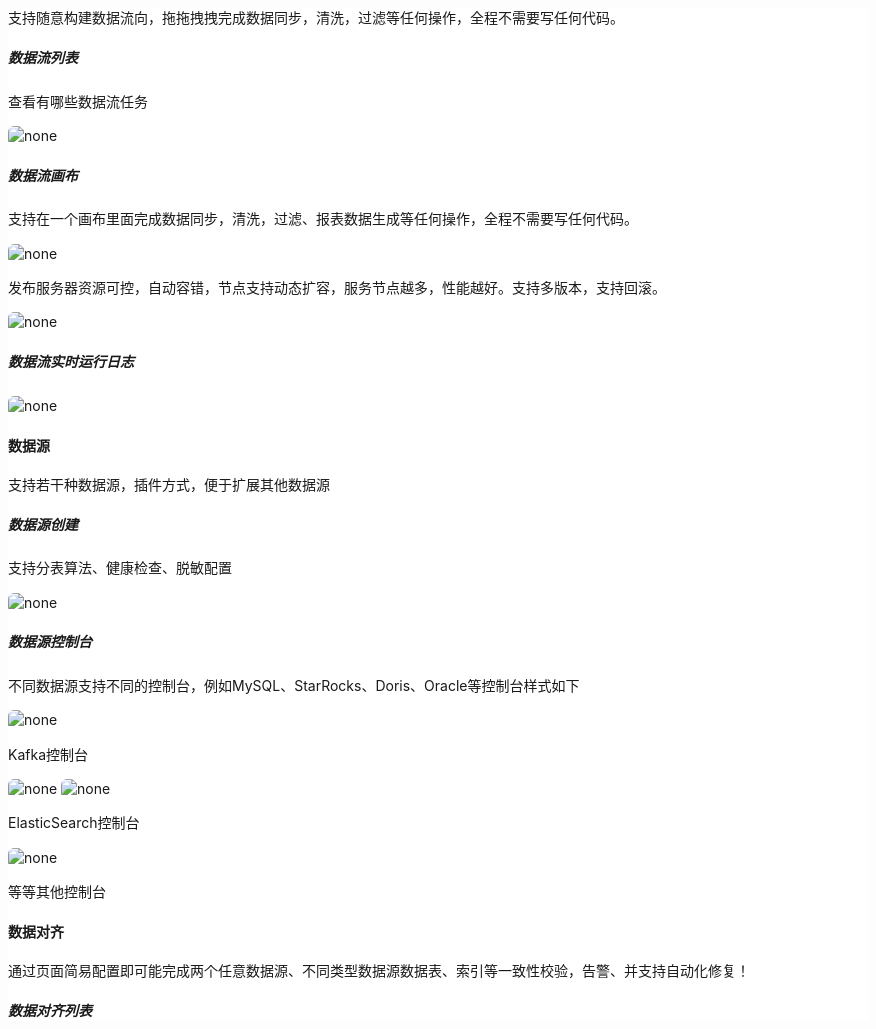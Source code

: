 支持随意构建数据流向，拖拖拽拽完成数据同步，清洗，过滤等任何操作，全程不需要写任何代码。

##### 数据流列表

查看有哪些数据流任务

<img src="https://oss-xuxin.oss-accelerate.aliyuncs.com/dp/img/JamJc1.png" alt="none" style="width: 60%;height: 60%;border-radius: 6px;">

##### 数据流画布

支持在一个画布里面完成数据同步，清洗，过滤、报表数据生成等任何操作，全程不需要写任何代码。

<img src="https://oss-xuxin.oss-cn-beijing.aliyuncs.com/dp/img/qXGKgj.png" alt="none" style="width: 60%;height: 60%;border-radius: 6px;">

发布服务器资源可控，自动容错，节点支持动态扩容，服务节点越多，性能越好。支持多版本，支持回滚。

<img src="https://oss-xuxin.oss-accelerate.aliyuncs.com/dp/img/G4Lydk.png" alt="none" style="width: 60%;height: 60%;border-radius: 6px;">

##### 数据流实时运行日志

<img src="https://oss-xuxin.oss-accelerate.aliyuncs.com/dp/img/4EtS6z.png" alt="none" style="width: 60%;height: 60%;border-radius: 6px;">

#### 数据源

支持若干种数据源，插件方式，便于扩展其他数据源

##### 数据源创建

支持分表算法、健康检查、脱敏配置

<img src="https://oss-xuxin.oss-accelerate.aliyuncs.com/dp/img/QoEp4g.png" alt="none" style="width: 60%;height: 60%;border-radius: 6px;">

##### 数据源控制台

不同数据源支持不同的控制台，例如MySQL、StarRocks、Doris、Oracle等控制台样式如下

<img src="https://oss-xuxin.oss-accelerate.aliyuncs.com/dp/img/CcV9Uf.png" alt="none" style="width: 60%;height: 60%;border-radius: 6px;">

Kafka控制台

<img src="https://oss-xuxin.oss-accelerate.aliyuncs.com/dp/img/cq7I6f.png" alt="none" style="width: 60%;height: 60%;border-radius: 6px;">

<img src="https://oss-xuxin.oss-accelerate.aliyuncs.com/dp/img/rN7kLO.png" alt="none" style="width: 60%;height: 60%;border-radius: 6px;">

ElasticSearch控制台

<img src="https://oss-xuxin.oss-accelerate.aliyuncs.com/dp/img/vGE5zJ.png" alt="none" style="width: 60%;height: 60%;border-radius: 6px;">

等等其他控制台

#### 数据对齐

通过页面简易配置即可能完成两个任意数据源、不同类型数据源数据表、索引等一致性校验，告警、并支持自动化修复！

##### 数据对齐列表
